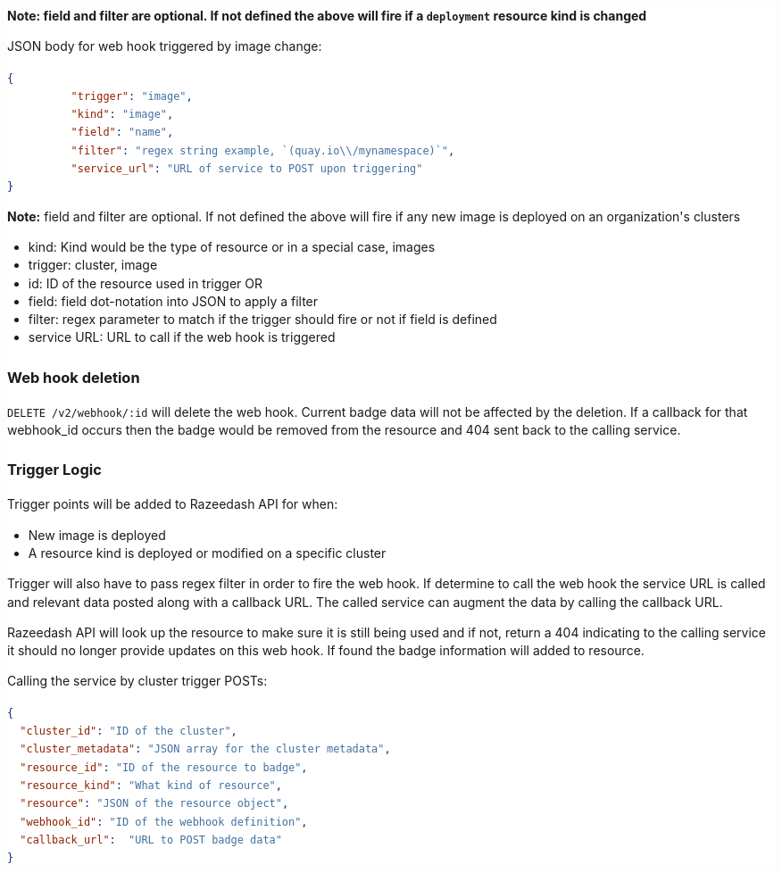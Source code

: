 **Note: field and filter are optional. If not defined the above will fire if a
`deployment` resource kind is changed**

JSON body for web hook triggered by image change:

```json
{
          "trigger": "image",
          "kind": "image",
          "field": "name",
          "filter": "regex string example, `(quay.io\\/mynamespace)`",
          "service_url": "URL of service to POST upon triggering"
}
```

**Note:** field and filter are optional. If not defined the above will fire if
any new image is deployed on an organization's clusters

- kind: Kind would be the type of resource or in a special case, images
- trigger: cluster, image
- id: ID of the resource used in trigger OR
- field: field dot-notation into JSON to apply a filter
- filter: regex parameter to match if the trigger should fire or not if field
  is defined
- service URL:  URL to call if the web hook is triggered

### Web hook deletion

`DELETE /v2/webhook/:id` will delete the web hook.   Current badge data will not
 be affected by the deletion.   If a callback for that webhook_id  occurs then
 the badge would be removed from the resource and 404 sent back to the calling
 service.

### Trigger Logic

Trigger points will be added to Razeedash API for when:

- New image is deployed
- A resource kind is deployed or modified on a specific cluster

Trigger will also have to pass regex filter in order to fire the web hook.  If
determine to call the web hook the service URL is called and relevant data
posted along with a callback URL.  The called service can augment the data by
calling the callback URL.

Razeedash API will look up the resource to make sure it is still being used and
if not, return a 404 indicating to the calling service it should no longer
provide updates on this web hook.   If found the badge information will added
to resource.

Calling the service by cluster trigger POSTs:

```json
{
  "cluster_id": "ID of the cluster",
  "cluster_metadata": "JSON array for the cluster metadata",
  "resource_id": "ID of the resource to badge",
  "resource_kind": "What kind of resource",
  "resource": "JSON of the resource object",
  "webhook_id": "ID of the webhook definition",
  "callback_url":  "URL to POST badge data"
}
```
